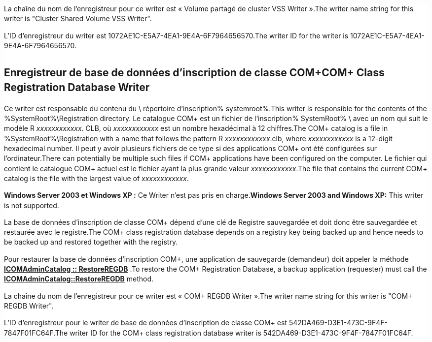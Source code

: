 <span data-ttu-id="e64ea-205">La chaîne du nom de l’enregistreur pour ce writer est « Volume partagé de cluster VSS Writer ».</span><span class="sxs-lookup"><span data-stu-id="e64ea-205">The writer name string for this writer is "Cluster Shared Volume VSS Writer".</span></span>

<span data-ttu-id="e64ea-206">L’ID d’enregistreur du writer est 1072AE1C-E5A7-4EA1-9E4A-6F7964656570.</span><span class="sxs-lookup"><span data-stu-id="e64ea-206">The writer ID for the writer is 1072AE1C-E5A7-4EA1-9E4A-6F7964656570.</span></span>

## <a name="com-class-registration-database-writer"></a><span data-ttu-id="e64ea-207">Enregistreur de base de données d’inscription de classe COM+</span><span class="sxs-lookup"><span data-stu-id="e64ea-207">COM+ Class Registration Database Writer</span></span>

<span data-ttu-id="e64ea-208">Ce writer est responsable du contenu du \\ répertoire d’inscription% systemroot%.</span><span class="sxs-lookup"><span data-stu-id="e64ea-208">This writer is responsible for the contents of the %SystemRoot%\\Registration directory.</span></span> <span data-ttu-id="e64ea-209">Le catalogue COM+ est un fichier de l’inscription% SystemRoot% \\ avec un nom qui suit le modèle R *xxxxxxxxxxxx*. CLB, où *xxxxxxxxxxxx* est un nombre hexadécimal à 12 chiffres.</span><span class="sxs-lookup"><span data-stu-id="e64ea-209">The COM+ catalog is a file in %SystemRoot%\\Registration with a name that follows the pattern R *xxxxxxxxxxxx*.clb, where *xxxxxxxxxxxx* is a 12-digit hexadecimal number.</span></span> <span data-ttu-id="e64ea-210">Il peut y avoir plusieurs fichiers de ce type si des applications COM+ ont été configurées sur l’ordinateur.</span><span class="sxs-lookup"><span data-stu-id="e64ea-210">There can potentially be multiple such files if COM+ applications have been configured on the computer.</span></span> <span data-ttu-id="e64ea-211">Le fichier qui contient le catalogue COM+ actuel est le fichier ayant la plus grande valeur *xxxxxxxxxxxx*.</span><span class="sxs-lookup"><span data-stu-id="e64ea-211">The file that contains the current COM+ catalog is the file with the largest value of *xxxxxxxxxxxx*.</span></span>

<span data-ttu-id="e64ea-212">**Windows Server 2003 et Windows XP :** Ce Writer n’est pas pris en charge.</span><span class="sxs-lookup"><span data-stu-id="e64ea-212">**Windows Server 2003 and Windows XP:** This writer is not supported.</span></span>

<span data-ttu-id="e64ea-213">La base de données d’inscription de classe COM+ dépend d’une clé de Registre sauvegardée et doit donc être sauvegardée et restaurée avec le registre.</span><span class="sxs-lookup"><span data-stu-id="e64ea-213">The COM+ class registration database depends on a registry key being backed up and hence needs to be backed up and restored together with the registry.</span></span>

<span data-ttu-id="e64ea-214">Pour restaurer la base de données d’inscription COM+, une application de sauvegarde (demandeur) doit appeler la méthode [**ICOMAdminCatalog :: RestoreREGDB**](/windows/win32/api/comadmin/nf-comadmin-icomadmincatalog-restoreregdb) .</span><span class="sxs-lookup"><span data-stu-id="e64ea-214">To restore the COM+ Registration Database, a backup application (requester) must call the [**ICOMAdminCatalog::RestoreREGDB**](/windows/win32/api/comadmin/nf-comadmin-icomadmincatalog-restoreregdb) method.</span></span>

<span data-ttu-id="e64ea-215">La chaîne du nom de l’enregistreur pour ce writer est « COM+ REGDB Writer ».</span><span class="sxs-lookup"><span data-stu-id="e64ea-215">The writer name string for this writer is "COM+ REGDB Writer".</span></span>

<span data-ttu-id="e64ea-216">L’ID d’enregistreur pour le writer de base de données d’inscription de classe COM+ est 542DA469-D3E1-473C-9F4F-7847F01FC64F.</span><span class="sxs-lookup"><span data-stu-id="e64ea-216">The writer ID for the COM+ class registration database writer is 542DA469-D3E1-473C-9F4F-7847F01FC64F.</span></span>
